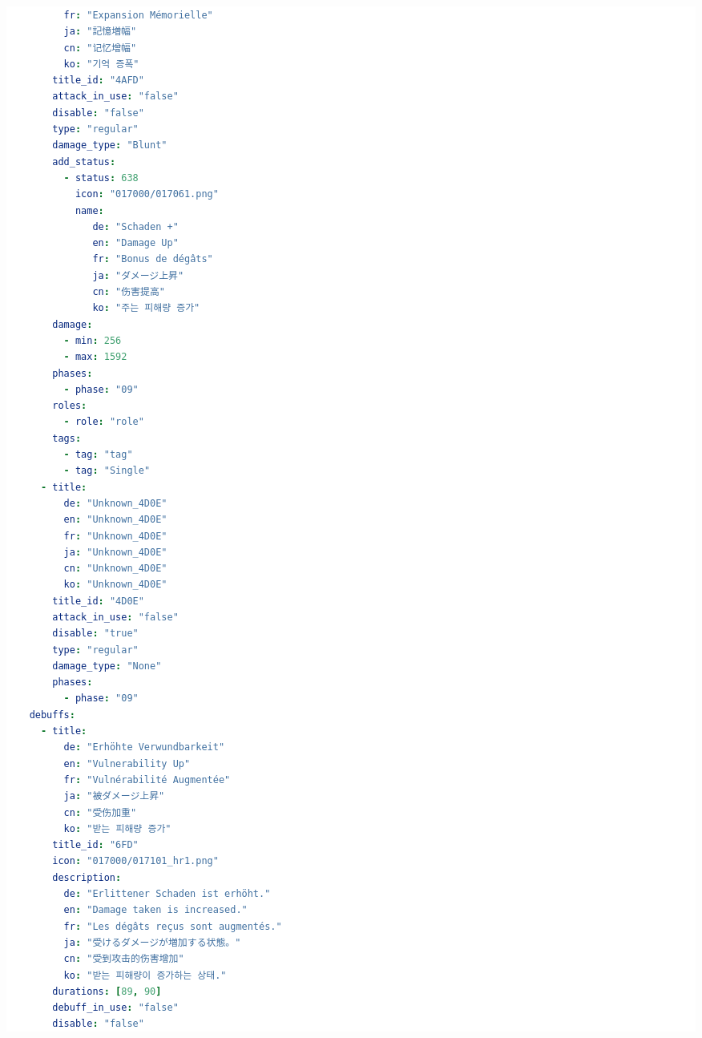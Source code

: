 ```yaml
          fr: "Expansion Mémorielle"
          ja: "記憶増幅"
          cn: "记忆增幅"
          ko: "기억 증폭"
        title_id: "4AFD"
        attack_in_use: "false"
        disable: "false"
        type: "regular"
        damage_type: "Blunt"
        add_status:
          - status: 638
            icon: "017000/017061.png"
            name:
               de: "Schaden +"
               en: "Damage Up"
               fr: "Bonus de dégâts"
               ja: "ダメージ上昇"
               cn: "伤害提高"
               ko: "주는 피해량 증가"
        damage:
          - min: 256
          - max: 1592
        phases:
          - phase: "09"
        roles:
          - role: "role"
        tags:
          - tag: "tag"
          - tag: "Single"
      - title:
          de: "Unknown_4D0E"
          en: "Unknown_4D0E"
          fr: "Unknown_4D0E"
          ja: "Unknown_4D0E"
          cn: "Unknown_4D0E"
          ko: "Unknown_4D0E"
        title_id: "4D0E"
        attack_in_use: "false"
        disable: "true"
        type: "regular"
        damage_type: "None"
        phases:
          - phase: "09"
    debuffs:
      - title:
          de: "Erhöhte Verwundbarkeit"
          en: "Vulnerability Up"
          fr: "Vulnérabilité Augmentée"
          ja: "被ダメージ上昇"
          cn: "受伤加重"
          ko: "받는 피해량 증가"
        title_id: "6FD"
        icon: "017000/017101_hr1.png"
        description:
          de: "Erlittener Schaden ist erhöht."
          en: "Damage taken is increased."
          fr: "Les dégâts reçus sont augmentés."
          ja: "受けるダメージが増加する状態。"
          cn: "受到攻击的伤害增加"
          ko: "받는 피해량이 증가하는 상태."
        durations: [89, 90]
        debuff_in_use: "false"
        disable: "false"
```